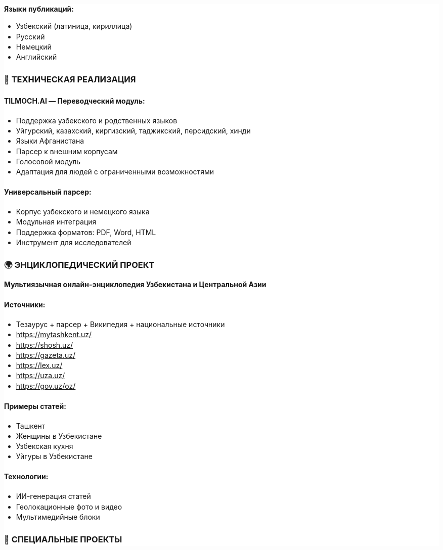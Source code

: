 **Языки публикаций:**

* Узбекский (латиница, кириллица)
* Русский
* Немецкий
* Английский

### 🔧 **ТЕХНИЧЕСКАЯ РЕАЛИЗАЦИЯ**

#### TILMOCH.AI — Переводческий модуль:

* Поддержка узбекского и родственных языков
* Уйгурский, казахский, киргизский, таджикский, персидский, хинди
* Языки Афганистана
* Парсер к внешним корпусам
* Голосовой модуль
* Адаптация для людей с ограниченными возможностями

#### Универсальный парсер:

* Корпус узбекского и немецкого языка
* Модульная интеграция
* Поддержка форматов: PDF, Word, HTML
* Инструмент для исследователей

### 🌍 **ЭНЦИКЛОПЕДИЧЕСКИЙ ПРОЕКТ**

**Мультиязычная онлайн-энциклопедия Узбекистана и Центральной Азии**

#### Источники:

* Тезаурус + парсер + Википедия + национальные источники
* <https://mytashkent.uz/>
* <https://shosh.uz/>
* <https://gazeta.uz/>
* <https://lex.uz/>
* <https://uza.uz/>
* <https://gov.uz/oz/>

#### Примеры статей:

* Ташкент
* Женщины в Узбекистане
* Узбекская кухня
* Уйгуры в Узбекистане

#### Технологии:

* ИИ-генерация статей
* Геолокационные фото и видео
* Мультимедийные блоки

### 📖 **СПЕЦИАЛЬНЫЕ ПРОЕКТЫ**
